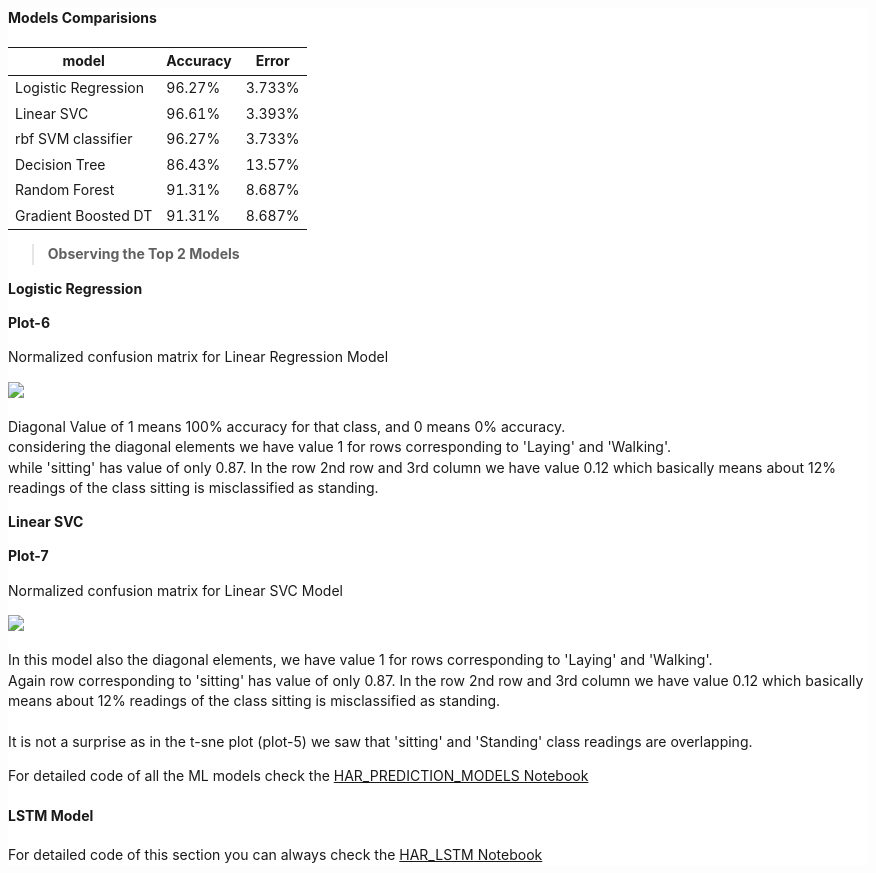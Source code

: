 #### Models Comparisions
|  model  | Accuracy |  Error|
|---|---|---|
| Logistic Regression |  96.27% | 3.733% |
| Linear SVC | 96.61% |  3.393% |
|rbf SVM classifier  | 96.27%    |  3.733% |
|Decision Tree  |       86.43%   |   13.57% |
|Random Forest |      91.31%    |  8.687% |
|Gradient Boosted DT | 91.31%    |  8.687% |


> **Observing the Top 2 Models**

**Logistic Regression**

**Plot-6**

Normalized confusion matrix for Linear Regression Model

<img src="https://github.com/srvds/Human-Activity-Recognition/blob/master/plots/plot7.png">

Diagonal Value of 1 means 100% accuracy for that class, and 0 means 0% accuracy.<br>
considering the diagonal elements we have value 1 for rows corresponding to 'Laying' and 'Walking'.<br>
while 'sitting' has value of only 0.87. In the row 2nd row and 3rd column we have value 0.12 which basically means about 12% readings of the class sitting is misclassified as standing.

**Linear SVC**

**Plot-7**

Normalized confusion matrix for Linear SVC Model

<img src="https://github.com/srvds/Human-Activity-Recognition/blob/master/plots/plot8.png">

In this model also the diagonal elements, we have value 1 for rows corresponding to 'Laying' and 'Walking'.<br>
Again row corresponding to 'sitting' has value of only 0.87. In the row 2nd row and 3rd column we have value 0.12 which basically means about 12% readings of the class sitting is misclassified as standing.<br>
<br>
It is not a surprise as in the t-sne plot (plot-5) we saw that 'sitting' and 'Standing' class readings are overlapping.

For detailed code of all the ML models check the [HAR_PREDICTION_MODELS Notebook](https://github.com/srvds/Human-Activity-Recognition/blob/master/HAR_PREDICTION_MODELS.ipynb)

#### LSTM Model

For detailed code of this section you can always check the [HAR_LSTM Notebook](https://github.com/srvds/Human-Activity-Recognition/blob/master/HAR_LSTM.ipynb)
